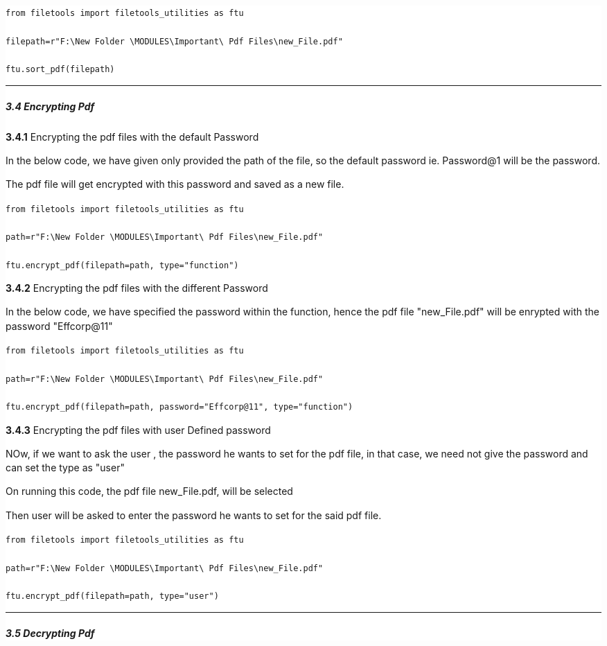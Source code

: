 ```
from filetools import filetools_utilities as ftu

filepath=r"F:\New Folder \MODULES\Important\ Pdf Files\new_File.pdf"

ftu.sort_pdf(filepath)
```
***

##### 3.4 Encrypting Pdf

**3.4.1** Encrypting the pdf files with the default Password

In the below code, we have given only provided the path of the file, so the default password ie. Password@1 will be the password.

The pdf file will get encrypted with this password and saved as a new file.

```
from filetools import filetools_utilities as ftu

path=r"F:\New Folder \MODULES\Important\ Pdf Files\new_File.pdf"

ftu.encrypt_pdf(filepath=path, type="function")
```

**3.4.2** Encrypting the pdf files with the different Password

In the below code, we have specified the password within the function, hence the pdf file "new_File.pdf" will be enrypted with the password "Effcorp@11"

```
from filetools import filetools_utilities as ftu

path=r"F:\New Folder \MODULES\Important\ Pdf Files\new_File.pdf"

ftu.encrypt_pdf(filepath=path, password="Effcorp@11", type="function")
```


**3.4.3** Encrypting the pdf files with user Defined password

NOw, if we want to ask the user , the password he wants to set for the pdf file,
in that case, we need not give the password and can set the type as "user"

On running this code, the pdf file new_File.pdf, will be selected

Then user will be asked to enter the password he wants to set for the said pdf file.

```
from filetools import filetools_utilities as ftu

path=r"F:\New Folder \MODULES\Important\ Pdf Files\new_File.pdf"

ftu.encrypt_pdf(filepath=path, type="user")
```
***

##### 3.5 Decrypting Pdf
